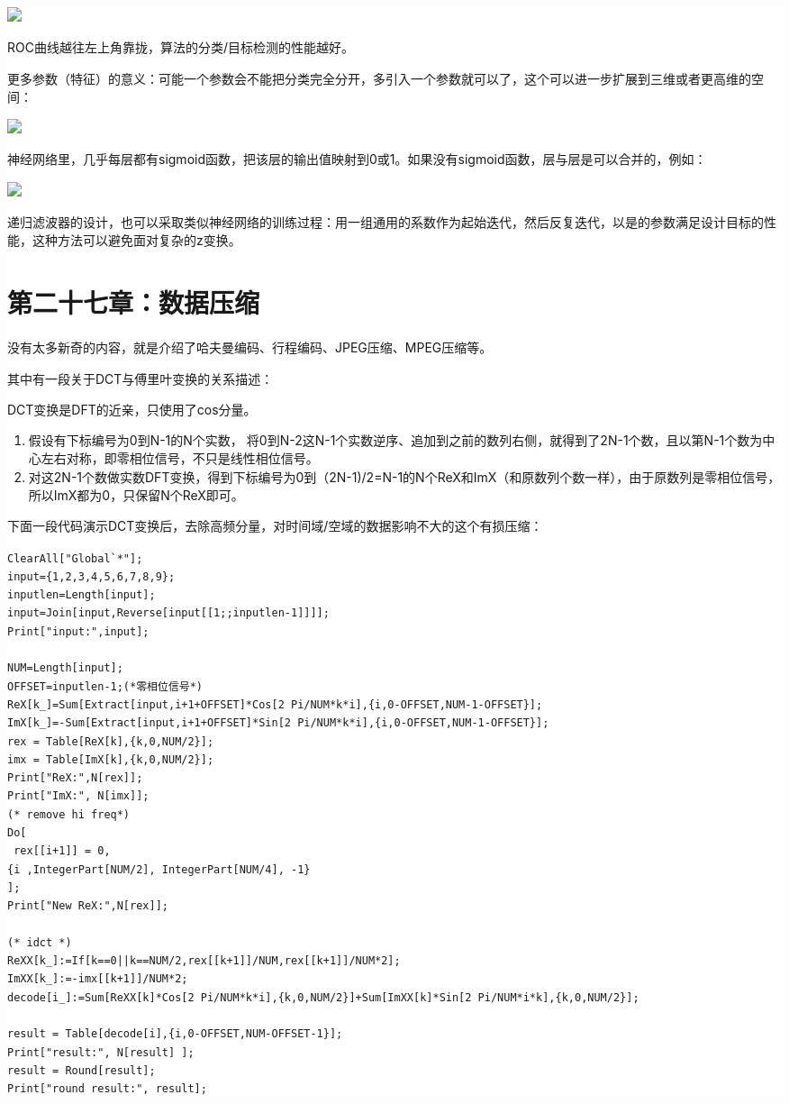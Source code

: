 ![](img/dsp/ROC.jpg)

ROC曲线越往左上角靠拢，算法的分类/目标检测的性能越好。

更多参数（特征）的意义：可能一个参数会不能把分类完全分开，多引入一个参数就可以了，这个可以进一步扩展到三维或者更高维的空间：

![](img/dsp/two_param.jpg)

神经网络里，几乎每层都有sigmoid函数，把该层的输出值映射到0或1。如果没有sigmoid函数，层与层是可以合并的，例如：

![](img/dsp/sigmoid.jpg)

递归滤波器的设计，也可以采取类似神经网络的训练过程：用一组通用的系数作为起始迭代，然后反复迭代，以是的参数满足设计目标的性能，这种方法可以避免面对复杂的z变换。

# 第二十七章：数据压缩 #

没有太多新奇的内容，就是介绍了哈夫曼编码、行程编码、JPEG压缩、MPEG压缩等。

其中有一段关于DCT与傅里叶变换的关系描述：

DCT变换是DFT的近亲，只使用了cos分量。 

1. 假设有下标编号为0到N-1的N个实数，  将0到N-2这N-1个实数逆序、追加到之前的数列右侧，就得到了2N-1个数，且以第N-1个数为中心左右对称，即零相位信号，不只是线性相位信号。
2. 对这2N-1个数做实数DFT变换，得到下标编号为0到（2N-1)/2=N-1的N个ReX和ImX（和原数列个数一样），由于原数列是零相位信号，所以ImX都为0，只保留N个ReX即可。

下面一段代码演示DCT变换后，去除高频分量，对时间域/空域的数据影响不大的这个有损压缩：

	ClearAll["Global`*"];
	input={1,2,3,4,5,6,7,8,9};
	inputlen=Length[input];
	input=Join[input,Reverse[input[[1;;inputlen-1]]]];
	Print["input:",input];
	
	NUM=Length[input];
	OFFSET=inputlen-1;(*零相位信号*)
	ReX[k_]=Sum[Extract[input,i+1+OFFSET]*Cos[2 Pi/NUM*k*i],{i,0-OFFSET,NUM-1-OFFSET}];
	ImX[k_]=-Sum[Extract[input,i+1+OFFSET]*Sin[2 Pi/NUM*k*i],{i,0-OFFSET,NUM-1-OFFSET}];
	rex = Table[ReX[k],{k,0,NUM/2}];
	imx = Table[ImX[k],{k,0,NUM/2}];
	Print["ReX:",N[rex]];
	Print["ImX:", N[imx]];
	(* remove hi freq*)
	Do[
	 rex[[i+1]] = 0,
	{i ,IntegerPart[NUM/2], IntegerPart[NUM/4], -1}
	];
	Print["New ReX:",N[rex]];
	
	(* idct *)
	ReXX[k_]:=If[k==0||k==NUM/2,rex[[k+1]]/NUM,rex[[k+1]]/NUM*2];
	ImXX[k_]:=-imx[[k+1]]/NUM*2;
	decode[i_]:=Sum[ReXX[k]*Cos[2 Pi/NUM*k*i],{k,0,NUM/2}]+Sum[ImXX[k]*Sin[2 Pi/NUM*i*k],{k,0,NUM/2}];
	
	result = Table[decode[i],{i,0-OFFSET,NUM-OFFSET-1}];
	Print["result:", N[result] ];
	result = Round[result];
	Print["round result:", result];
